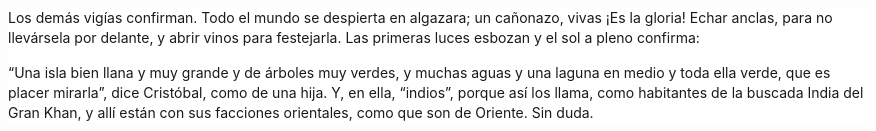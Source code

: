 Los demás vigías confirman. Todo el mundo se despierta en algazara; un cañonazo, vivas ¡Es la gloria! Echar anclas, para no llevársela por delante, y abrir vinos para festejarla. Las primeras luces esbozan y el sol a pleno confirma:

“Una isla bien llana y muy grande y de árboles muy verdes, y muchas aguas y una laguna en medio y toda ella verde, que es placer mirarla”, dice Cristóbal, como de una hija. Y, en ella, “indios”, porque así los llama, como habitantes de la buscada India del Gran Khan, y allí están con sus facciones orientales, como que son de Oriente. Sin duda.